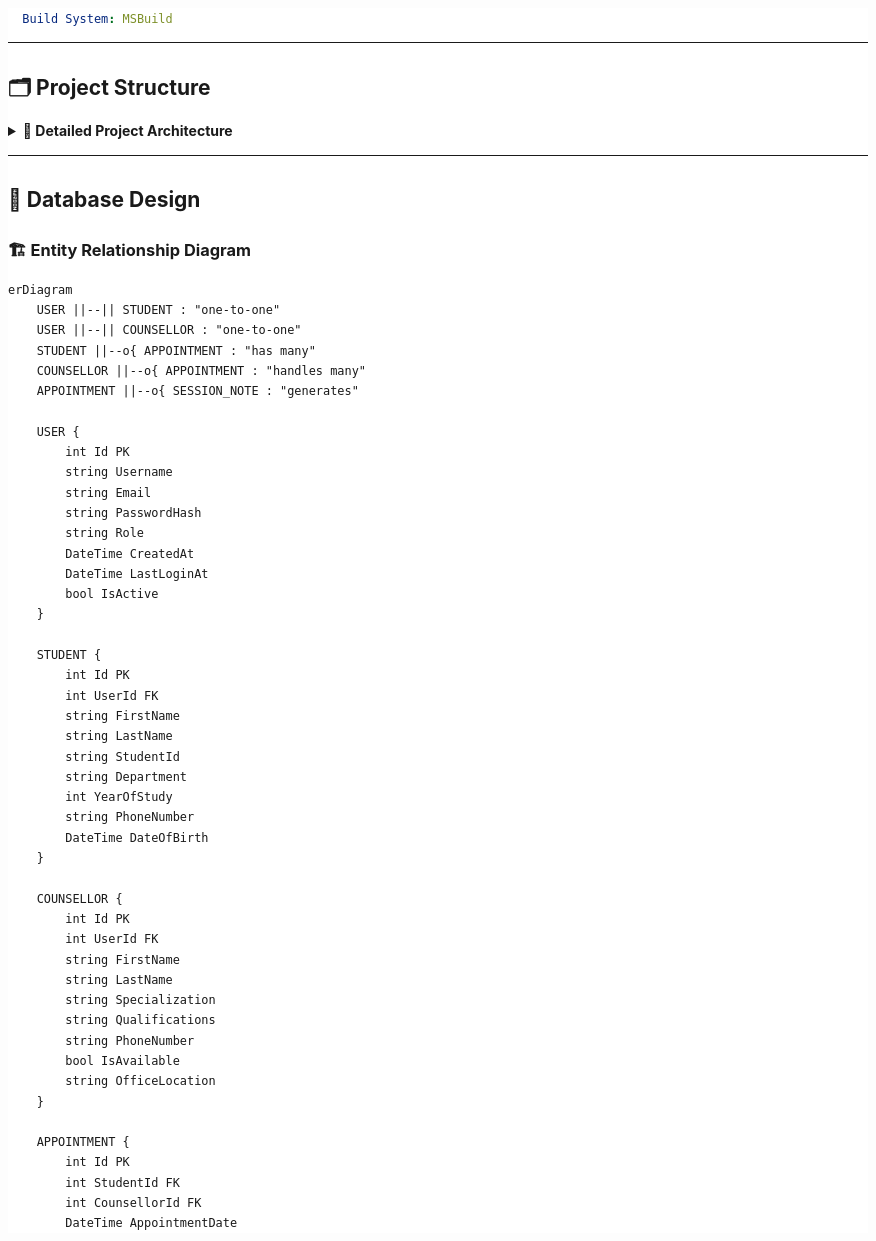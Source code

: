 ```yaml
  Build System: MSBuild
```

---

## 🗂️ Project Structure

<details><summary><strong>📁 Detailed Project Architecture</strong></summary></details>

---

## 💾 Database Design

### 🏗️ **Entity Relationship Diagram**

```mermaid
erDiagram
    USER ||--|| STUDENT : "one-to-one"
    USER ||--|| COUNSELLOR : "one-to-one"
    STUDENT ||--o{ APPOINTMENT : "has many"
    COUNSELLOR ||--o{ APPOINTMENT : "handles many"
    APPOINTMENT ||--o{ SESSION_NOTE : "generates"

    USER {
        int Id PK
        string Username
        string Email
        string PasswordHash
        string Role
        DateTime CreatedAt
        DateTime LastLoginAt
        bool IsActive
    }

    STUDENT {
        int Id PK
        int UserId FK
        string FirstName
        string LastName
        string StudentId
        string Department
        int YearOfStudy
        string PhoneNumber
        DateTime DateOfBirth
    }

    COUNSELLOR {
        int Id PK
        int UserId FK
        string FirstName
        string LastName
        string Specialization
        string Qualifications
        string PhoneNumber
        bool IsAvailable
        string OfficeLocation
    }

    APPOINTMENT {
        int Id PK
        int StudentId FK
        int CounsellorId FK
        DateTime AppointmentDate
```